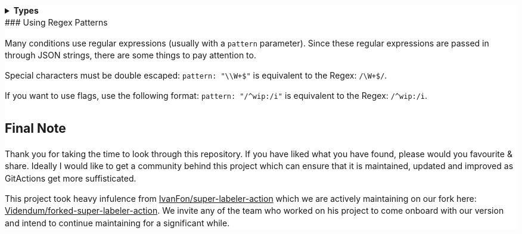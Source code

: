 <details><summary><b>Types</b></summary></details>
### Using Regex Patterns

Many conditions use regular expressions (usually with a `pattern` parameter).
Since these regular expressions are passed in through JSON strings, there are
some things to pay attention to.

Special characters must be double escaped: `pattern: "\\W+$"` is equivalent to the Regex: `/\W+$/`.

If you want to use flags, use the following format: `pattern: "/^wip:/i"` is equivalent to the Regex: `/^wip:/i`.


## Final Note

Thank you for taking the time to look through this repository. If you have liked what you have found, please would you favourite & share. Ideally I would like to get a community behind this project which can ensure that it is maintained, updated and improved as GitActions get more suffisticated.

This project took heavy infulence from [IvanFon/super-labeler-action](https://github.com/IvanFon/super-labeler-action) which we are actively maintaining on our fork here: [Videndum/forked-super-labeler-action](https://github.com/Videndum/forked-super-labeler-action). We invite any of the team who worked on his project to come onboard with our version and intend to continue maintaining for a significant while.
